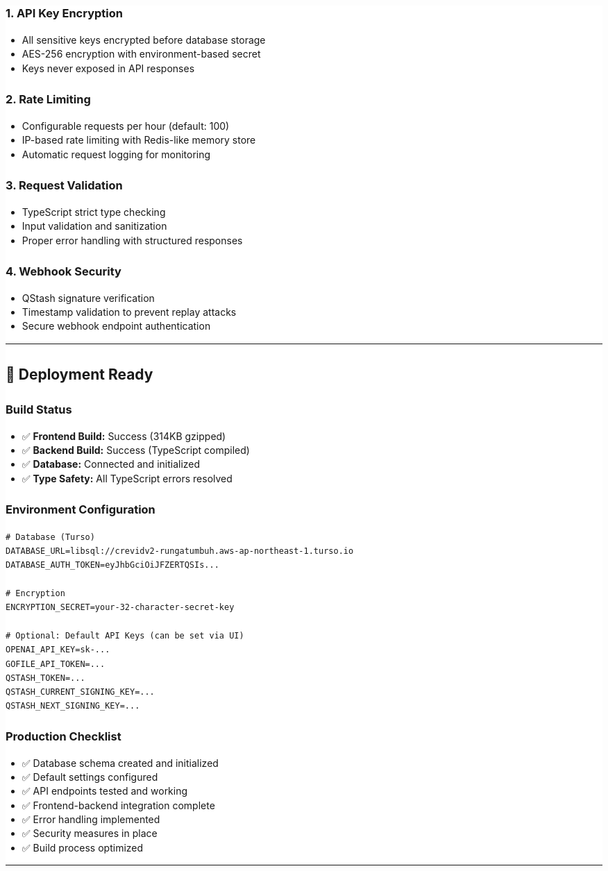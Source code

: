 ### 1. **API Key Encryption**
- All sensitive keys encrypted before database storage
- AES-256 encryption with environment-based secret
- Keys never exposed in API responses

### 2. **Rate Limiting**
- Configurable requests per hour (default: 100)
- IP-based rate limiting with Redis-like memory store
- Automatic request logging for monitoring

### 3. **Request Validation**
- TypeScript strict type checking
- Input validation and sanitization
- Proper error handling with structured responses

### 4. **Webhook Security**
- QStash signature verification
- Timestamp validation to prevent replay attacks
- Secure webhook endpoint authentication

---

## 🚀 Deployment Ready

### Build Status
- ✅ **Frontend Build:** Success (314KB gzipped)
- ✅ **Backend Build:** Success (TypeScript compiled)
- ✅ **Database:** Connected and initialized
- ✅ **Type Safety:** All TypeScript errors resolved

### Environment Configuration
```env
# Database (Turso)
DATABASE_URL=libsql://crevidv2-rungatumbuh.aws-ap-northeast-1.turso.io
DATABASE_AUTH_TOKEN=eyJhbGciOiJFZERTQSIs...

# Encryption
ENCRYPTION_SECRET=your-32-character-secret-key

# Optional: Default API Keys (can be set via UI)
OPENAI_API_KEY=sk-...
GOFILE_API_TOKEN=...
QSTASH_TOKEN=...
QSTASH_CURRENT_SIGNING_KEY=...
QSTASH_NEXT_SIGNING_KEY=...
```

### Production Checklist
- ✅ Database schema created and initialized
- ✅ Default settings configured
- ✅ API endpoints tested and working
- ✅ Frontend-backend integration complete
- ✅ Error handling implemented
- ✅ Security measures in place
- ✅ Build process optimized

---